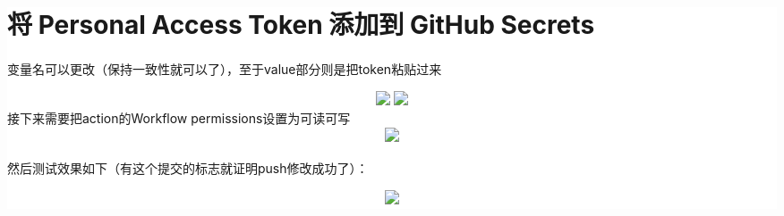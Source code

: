 # 将 Personal Access Token 添加到 GitHub Secrets
变量名可以更改（保持一致性就可以了），至于value部分则是把token粘贴过来
<div align="center">
  <img src="https://kwanwaipang.github.io/ubuntu_md_blog/images/WX20250206-180109@2x.png" width="80%" />
  <img src="https://kwanwaipang.github.io/ubuntu_md_blog/images/WX20250206-180450@2x.png" width="80%" />
<figcaption>
</figcaption>
</div>
接下来需要把action的Workflow permissions设置为可读可写
<div align="center">
  <img src="https://kwanwaipang.github.io/ubuntu_md_blog/images/WX20250206-180711@2x.png" width="80%" />
<figcaption>
</figcaption>
</div>

然后测试效果如下（有这个提交的标志就证明push修改成功了）：
<div align="center">
  <img src="https://kwanwaipang.github.io/ubuntu_md_blog/images/WX20250206-181843@2x.png" width="80%" />
<figcaption>
</figcaption>
</div>
